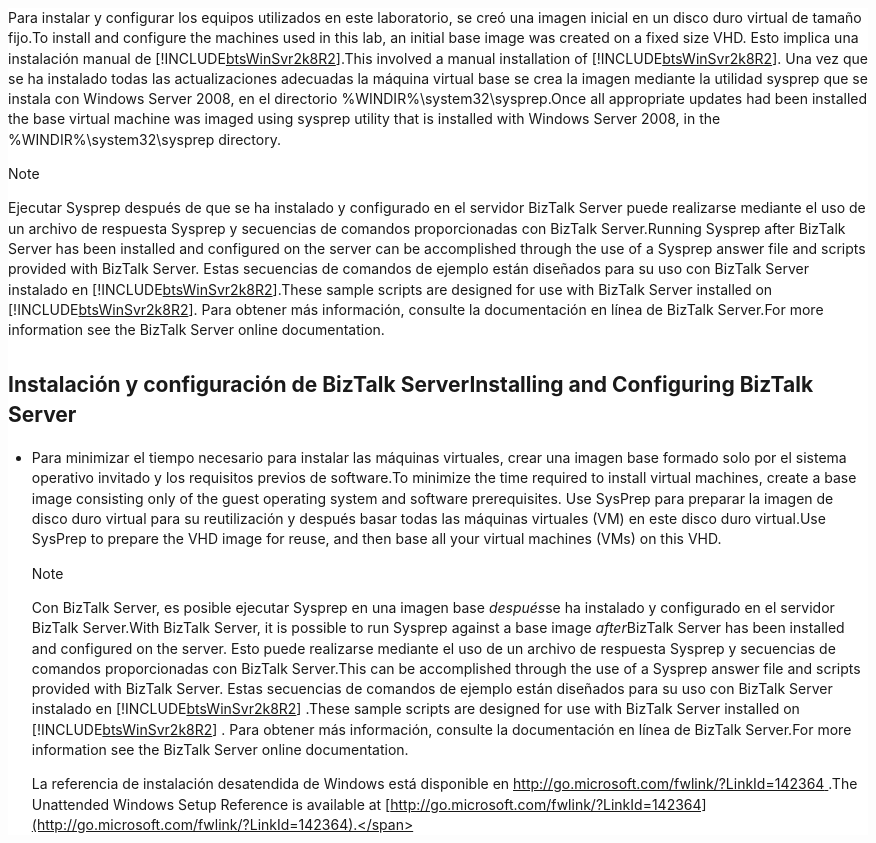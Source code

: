  <span data-ttu-id="6c7fb-255">Para instalar y configurar los equipos utilizados en este laboratorio, se creó una imagen inicial en un disco duro virtual de tamaño fijo.</span><span class="sxs-lookup"><span data-stu-id="6c7fb-255">To install and configure the machines used in this lab, an initial base image was created on a fixed size VHD.</span></span> <span data-ttu-id="6c7fb-256">Esto implica una instalación manual de [!INCLUDE[btsWinSvr2k8R2](../includes/btswinsvr2k8r2-md.md)].</span><span class="sxs-lookup"><span data-stu-id="6c7fb-256">This involved a manual installation of [!INCLUDE[btsWinSvr2k8R2](../includes/btswinsvr2k8r2-md.md)].</span></span> <span data-ttu-id="6c7fb-257">Una vez que se ha instalado todas las actualizaciones adecuadas la máquina virtual base se crea la imagen mediante la utilidad sysprep que se instala con Windows Server 2008, en el directorio %WINDIR%\system32\sysprep.</span><span class="sxs-lookup"><span data-stu-id="6c7fb-257">Once all appropriate updates had been installed the base virtual machine was imaged using sysprep utility that is installed with Windows Server 2008, in the %WINDIR%\system32\sysprep directory.</span></span>  

> [!NOTE]
>  <span data-ttu-id="6c7fb-258">Ejecutar Sysprep después de que se ha instalado y configurado en el servidor BizTalk Server puede realizarse mediante el uso de un archivo de respuesta Sysprep y secuencias de comandos proporcionadas con BizTalk Server.</span><span class="sxs-lookup"><span data-stu-id="6c7fb-258">Running Sysprep after BizTalk Server has been installed and configured on the server can be accomplished through the use of a Sysprep answer file and scripts provided with BizTalk Server.</span></span> <span data-ttu-id="6c7fb-259">Estas secuencias de comandos de ejemplo están diseñados para su uso con BizTalk Server instalado en [!INCLUDE[btsWinSvr2k8R2](../includes/btswinsvr2k8r2-md.md)].</span><span class="sxs-lookup"><span data-stu-id="6c7fb-259">These sample scripts are designed for use with BizTalk Server installed on [!INCLUDE[btsWinSvr2k8R2](../includes/btswinsvr2k8r2-md.md)].</span></span> <span data-ttu-id="6c7fb-260">Para obtener más información, consulte la documentación en línea de BizTalk Server.</span><span class="sxs-lookup"><span data-stu-id="6c7fb-260">For more information see the BizTalk Server online documentation.</span></span>  

## <a name="installing-and-configuring-biztalk-server"></a><span data-ttu-id="6c7fb-261">Instalación y configuración de BizTalk Server</span><span class="sxs-lookup"><span data-stu-id="6c7fb-261">Installing and Configuring BizTalk Server</span></span>  

- <span data-ttu-id="6c7fb-262">Para minimizar el tiempo necesario para instalar las máquinas virtuales, crear una imagen base formado solo por el sistema operativo invitado y los requisitos previos de software.</span><span class="sxs-lookup"><span data-stu-id="6c7fb-262">To minimize the time required to install virtual machines, create a base image consisting only of the guest operating system and software prerequisites.</span></span> <span data-ttu-id="6c7fb-263">Use SysPrep para preparar la imagen de disco duro virtual para su reutilización y después basar todas las máquinas virtuales (VM) en este disco duro virtual.</span><span class="sxs-lookup"><span data-stu-id="6c7fb-263">Use SysPrep to prepare the VHD image for reuse, and then base all your virtual machines (VMs) on this VHD.</span></span>  

  > [!NOTE]
  >  <span data-ttu-id="6c7fb-264">Con BizTalk Server, es posible ejecutar Sysprep en una imagen base *después*se ha instalado y configurado en el servidor BizTalk Server.</span><span class="sxs-lookup"><span data-stu-id="6c7fb-264">With BizTalk Server, it is possible to run Sysprep against a base image *after*BizTalk Server has been installed and configured on the server.</span></span> <span data-ttu-id="6c7fb-265">Esto puede realizarse mediante el uso de un archivo de respuesta Sysprep y secuencias de comandos proporcionadas con BizTalk Server.</span><span class="sxs-lookup"><span data-stu-id="6c7fb-265">This can be accomplished through the use of a Sysprep answer file and scripts provided with BizTalk Server.</span></span> <span data-ttu-id="6c7fb-266">Estas secuencias de comandos de ejemplo están diseñados para su uso con BizTalk Server instalado en [!INCLUDE[btsWinSvr2k8R2](../includes/btswinsvr2k8r2-md.md)] .</span><span class="sxs-lookup"><span data-stu-id="6c7fb-266">These sample scripts are designed for use with BizTalk Server installed on   [!INCLUDE[btsWinSvr2k8R2](../includes/btswinsvr2k8r2-md.md)] .</span></span> <span data-ttu-id="6c7fb-267">Para obtener más información, consulte la documentación en línea de BizTalk Server.</span><span class="sxs-lookup"><span data-stu-id="6c7fb-267">For more information see the BizTalk Server online documentation.</span></span>  
  > 
  >  <span data-ttu-id="6c7fb-268">La referencia de instalación desatendida de Windows está disponible en [ http://go.microsoft.com/fwlink/?LinkId=142364 ](http://go.microsoft.com/fwlink/?LinkId=142364).</span><span class="sxs-lookup"><span data-stu-id="6c7fb-268">The Unattended Windows Setup Reference is available at [http://go.microsoft.com/fwlink/?LinkId=142364](http://go.microsoft.com/fwlink/?LinkId=142364).</span></span>  
